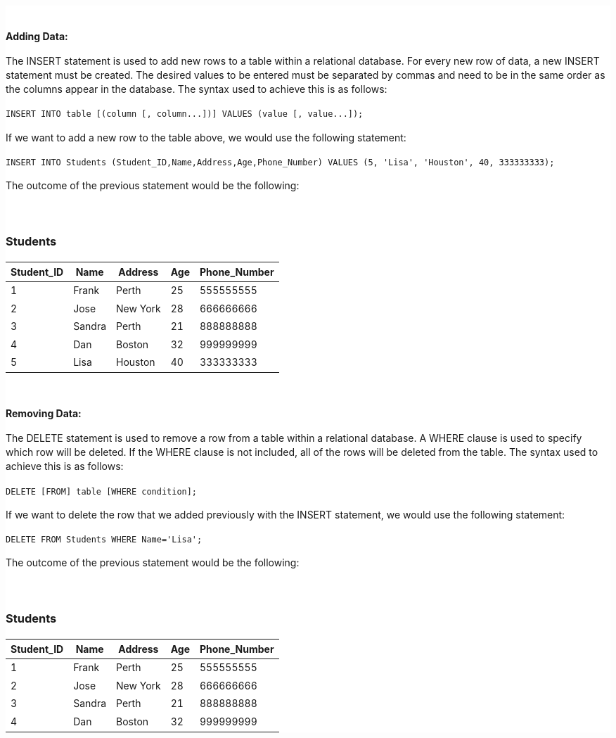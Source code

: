 <br>



<strong>Adding Data:</strong>

The INSERT statement is used to add new rows to a table within a relational database. For every new row of data, a new INSERT statement must be created. The desired values to be entered must be separated by commas and need to be in the same order as the columns appear in the database. The syntax used to achieve this is as follows:

    INSERT INTO table [(column [, column...])] VALUES (value [, value...]);

If we want to add a new row to the table above, we would use the following statement:

    INSERT INTO Students (Student_ID,Name,Address,Age,Phone_Number) VALUES (5, 'Lisa', 'Houston', 40, 333333333);

The outcome of the previous statement would be the following:

<br>

### <strong>Students</strong>

|Student_ID   	| Name  	|  Address 	|  Age 	|   Phone_Number	|
|---	|---	|---	|---	|---	|
|  1 	| Frank  	| Perth  	| 25  	|  555555555 	| 
|  2 	| Jose  	| New York  	| 28  	|  666666666 	|
|  3 	| Sandra  	| Perth 	| 21  	|  888888888 	|
|  4 	| Dan 	| Boston 	| 32 	|  999999999 	|
|  5 	| Lisa	| Houston 	| 40 	|  333333333 	|

<br>

<strong>Removing Data:</strong>

The DELETE statement is used to remove a row from a table within a relational database. A WHERE clause is used to specify which row will be deleted.  If the WHERE clause is not included, all of the rows will be deleted from the table. The syntax used to achieve this is as follows: 

    DELETE [FROM] table [WHERE condition];

If we want to delete the row that we added previously with the INSERT statement, we would use the following statement:

    DELETE FROM Students WHERE Name='Lisa';

The outcome of the previous statement would be the following:

<br>

### <strong>Students</strong>

|Student_ID   	| Name  	|  Address 	|  Age 	|   Phone_Number	|
|---	|---	|---	|---	|---	|
|  1 	| Frank  	| Perth  	| 25  	|  555555555 	| 
|  2 	| Jose  	| New York  	| 28  	|  666666666 	|
|  3 	| Sandra  	| Perth 	| 21  	|  888888888 	|
|  4 	| Dan 	| Boston 	| 32 	|  999999999 	|
